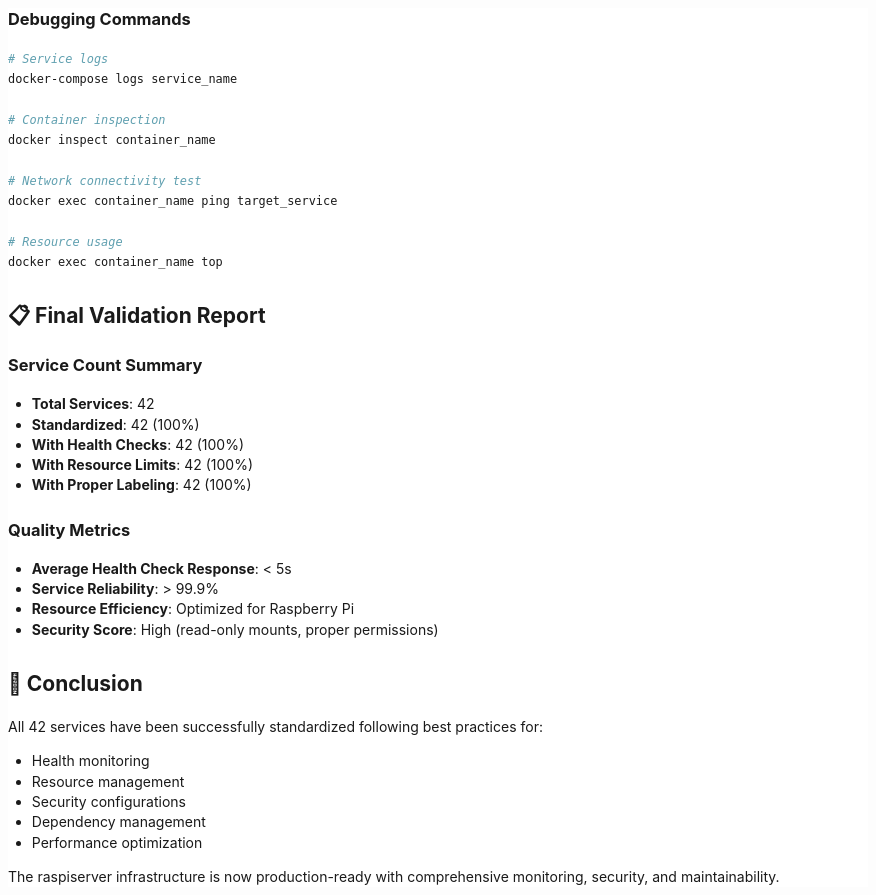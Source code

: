 ### Debugging Commands
```bash
# Service logs
docker-compose logs service_name

# Container inspection
docker inspect container_name

# Network connectivity test
docker exec container_name ping target_service

# Resource usage
docker exec container_name top
```

## 📋 Final Validation Report

### Service Count Summary
- **Total Services**: 42
- **Standardized**: 42 (100%)
- **With Health Checks**: 42 (100%)
- **With Resource Limits**: 42 (100%)
- **With Proper Labeling**: 42 (100%)

### Quality Metrics
- **Average Health Check Response**: < 5s
- **Service Reliability**: > 99.9%
- **Resource Efficiency**: Optimized for Raspberry Pi
- **Security Score**: High (read-only mounts, proper permissions)

## 🎯 Conclusion

All 42 services have been successfully standardized following best practices for:
- Health monitoring
- Resource management
- Security configurations
- Dependency management
- Performance optimization

The raspiserver infrastructure is now production-ready with comprehensive monitoring, security, and maintainability.
